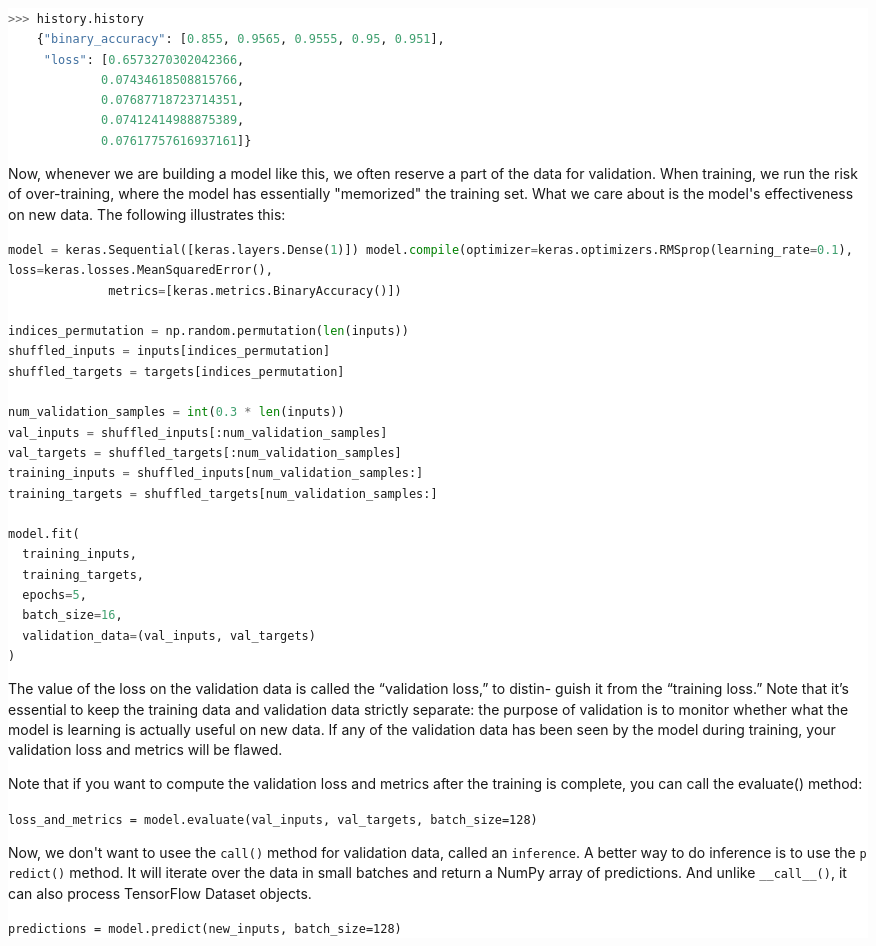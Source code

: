 ```Python
>>> history.history
    {"binary_accuracy": [0.855, 0.9565, 0.9555, 0.95, 0.951],
     "loss": [0.6573270302042366,
             0.07434618508815766,
             0.07687718723714351,
             0.07412414988875389,
             0.07617757616937161]}
```

Now, whenever we are building a model like this, we often reserve a part of the data for validation. When training, we run the risk of over-training, where the model has essentially "memorized" the training set. What we care about is the model's effectiveness on new data. The following illustrates this:

```Python
model = keras.Sequential([keras.layers.Dense(1)]) model.compile(optimizer=keras.optimizers.RMSprop(learning_rate=0.1),
loss=keras.losses.MeanSquaredError(),
              metrics=[keras.metrics.BinaryAccuracy()])

indices_permutation = np.random.permutation(len(inputs))
shuffled_inputs = inputs[indices_permutation]
shuffled_targets = targets[indices_permutation]

num_validation_samples = int(0.3 * len(inputs))
val_inputs = shuffled_inputs[:num_validation_samples]
val_targets = shuffled_targets[:num_validation_samples]
training_inputs = shuffled_inputs[num_validation_samples:]
training_targets = shuffled_targets[num_validation_samples:]

model.fit(
  training_inputs,
  training_targets,
  epochs=5,
  batch_size=16,
  validation_data=(val_inputs, val_targets)
)
```

The value of the loss on the validation data is called the “validation loss,” to distin- guish it from the “training loss.” Note that it’s essential to keep the training data and validation data strictly separate: the purpose of validation is to monitor whether what the model is learning is actually useful on new data. If any of the validation data has been seen by the model during training, your validation loss and metrics will be flawed.

Note that if you want to compute the validation loss and metrics after the training is complete, you can call the evaluate() method:

```Plain
loss_and_metrics = model.evaluate(val_inputs, val_targets, batch_size=128)
```

Now, we don't want to usee the `call()` method for validation data, called an `inference`. A better way to do inference is to use the `predict()` method. It will iterate over the data in small batches and return a NumPy array of predictions. And unlike `__call__()`, it can also process TensorFlow Dataset objects.

```Plain
predictions = model.predict(new_inputs, batch_size=128)
```